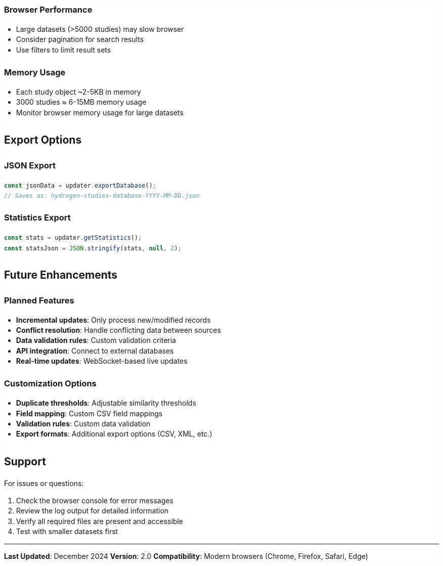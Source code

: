 ### Browser Performance
- Large datasets (>5000 studies) may slow browser
- Consider pagination for search results
- Use filters to limit result sets

### Memory Usage
- Each study object ~2-5KB in memory
- 3000 studies ≈ 6-15MB memory usage
- Monitor browser memory usage for large datasets

## Export Options

### JSON Export
```javascript
const jsonData = updater.exportDatabase();
// Saves as: hydrogen-studies-database-YYYY-MM-DD.json
```

### Statistics Export
```javascript
const stats = updater.getStatistics();
const statsJson = JSON.stringify(stats, null, 2);
```

## Future Enhancements

### Planned Features
- **Incremental updates**: Only process new/modified records
- **Conflict resolution**: Handle conflicting data between sources
- **Data validation rules**: Custom validation criteria
- **API integration**: Connect to external databases
- **Real-time updates**: WebSocket-based live updates

### Customization Options
- **Duplicate thresholds**: Adjustable similarity thresholds
- **Field mapping**: Custom CSV field mappings
- **Validation rules**: Custom data validation
- **Export formats**: Additional export options (CSV, XML, etc.)

## Support

For issues or questions:
1. Check the browser console for error messages
2. Review the log output for detailed information
3. Verify all required files are present and accessible
4. Test with smaller datasets first

---

**Last Updated**: December 2024
**Version**: 2.0
**Compatibility**: Modern browsers (Chrome, Firefox, Safari, Edge) 